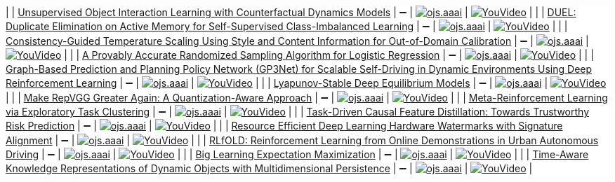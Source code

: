 | | [Unsupervised Object Interaction Learning with Counterfactual Dynamics Models](https://ojs.aaai.org/index.php/AAAI/article/view/29039) | :heavy_minus_sign: | [![ojs.aaai](https://img.shields.io/badge/pdf-ojs.aaai-1F6292.svg)](https://ojs.aaai.org/index.php/AAAI/article/view/29039/29967) | [![YouVideo](https://img.shields.io/badge/Video-000000??&style=flat&logo=youtube&logoColor=white)](https://ojs.aaai.org/index.php/AAAI/article/view/29039/29968) |
| | [DUEL: Duplicate Elimination on Active Memory for Self-Supervised Class-Imbalanced Learning](https://ojs.aaai.org/index.php/AAAI/article/view/29040) | :heavy_minus_sign: | [![ojs.aaai](https://img.shields.io/badge/pdf-ojs.aaai-1F6292.svg)](https://ojs.aaai.org/index.php/AAAI/article/view/29040/29969) | [![YouVideo](https://img.shields.io/badge/Video-000000??&style=flat&logo=youtube&logoColor=white)](https://ojs.aaai.org/index.php/AAAI/article/view/29040/29970) |
| | [Consistency-Guided Temperature Scaling Using Style and Content Information for Out-of-Domain Calibration](https://ojs.aaai.org/index.php/AAAI/article/view/29041) | :heavy_minus_sign: | [![ojs.aaai](https://img.shields.io/badge/pdf-ojs.aaai-1F6292.svg)](https://ojs.aaai.org/index.php/AAAI/article/view/29041/29971) | [![YouVideo](https://img.shields.io/badge/Video-000000??&style=flat&logo=youtube&logoColor=white)](https://ojs.aaai.org/index.php/AAAI/article/view/29041/29972) |
| | [A Provably Accurate Randomized Sampling Algorithm for Logistic Regression](https://ojs.aaai.org/index.php/AAAI/article/view/29042) | :heavy_minus_sign: | [![ojs.aaai](https://img.shields.io/badge/pdf-ojs.aaai-1F6292.svg)](https://ojs.aaai.org/index.php/AAAI/article/view/29042/29973) | [![YouVideo](https://img.shields.io/badge/Video-000000??&style=flat&logo=youtube&logoColor=white)](https://ojs.aaai.org/index.php/AAAI/article/view/29042/29974) |
| | [Graph-Based Prediction and Planning Policy Network (GP3Net) for Scalable Self-Driving in Dynamic Environments Using Deep Reinforcement Learning](https://ojs.aaai.org/index.php/AAAI/article/view/29043) | :heavy_minus_sign: | [![ojs.aaai](https://img.shields.io/badge/pdf-ojs.aaai-1F6292.svg)](https://ojs.aaai.org/index.php/AAAI/article/view/29043/29975) | [![YouVideo](https://img.shields.io/badge/Video-000000??&style=flat&logo=youtube&logoColor=white)](https://ojs.aaai.org/index.php/AAAI/article/view/29043/29976) |
| | [Lyapunov-Stable Deep Equilibrium Models](https://ojs.aaai.org/index.php/AAAI/article/view/29044) | :heavy_minus_sign: | [![ojs.aaai](https://img.shields.io/badge/pdf-ojs.aaai-1F6292.svg)](https://ojs.aaai.org/index.php/AAAI/article/view/29044/29977) | [![YouVideo](https://img.shields.io/badge/Video-000000??&style=flat&logo=youtube&logoColor=white)](https://ojs.aaai.org/index.php/AAAI/article/view/29044/29978) |
| | [Make RepVGG Greater Again: A Quantization-Aware Approach](https://ojs.aaai.org/index.php/AAAI/article/view/29045) | :heavy_minus_sign: | [![ojs.aaai](https://img.shields.io/badge/pdf-ojs.aaai-1F6292.svg)](https://ojs.aaai.org/index.php/AAAI/article/view/29045/29979) | [![YouVideo](https://img.shields.io/badge/Video-000000??&style=flat&logo=youtube&logoColor=white)](https://ojs.aaai.org/index.php/AAAI/article/view/29045/29980) |
| | [Meta-Reinforcement Learning via Exploratory Task Clustering](https://ojs.aaai.org/index.php/AAAI/article/view/29046) | :heavy_minus_sign: | [![ojs.aaai](https://img.shields.io/badge/pdf-ojs.aaai-1F6292.svg)](https://ojs.aaai.org/index.php/AAAI/article/view/29046/29981) | [![YouVideo](https://img.shields.io/badge/Video-000000??&style=flat&logo=youtube&logoColor=white)](https://ojs.aaai.org/index.php/AAAI/article/view/29046/29982) |
| | [Task-Driven Causal Feature Distillation: Towards Trustworthy Risk Prediction](https://ojs.aaai.org/index.php/AAAI/article/view/29047) | :heavy_minus_sign: | [![ojs.aaai](https://img.shields.io/badge/pdf-ojs.aaai-1F6292.svg)](https://ojs.aaai.org/index.php/AAAI/article/view/29047/29983) | [![YouVideo](https://img.shields.io/badge/Video-000000??&style=flat&logo=youtube&logoColor=white)](https://ojs.aaai.org/index.php/AAAI/article/view/29047/29984) |
| | [Resource Efficient Deep Learning Hardware Watermarks with Signature Alignment](https://ojs.aaai.org/index.php/AAAI/article/view/29048) | :heavy_minus_sign: | [![ojs.aaai](https://img.shields.io/badge/pdf-ojs.aaai-1F6292.svg)](https://ojs.aaai.org/index.php/AAAI/article/view/29048/29985) | [![YouVideo](https://img.shields.io/badge/Video-000000??&style=flat&logo=youtube&logoColor=white)](https://ojs.aaai.org/index.php/AAAI/article/view/29048/29986) |
| | [RLfOLD: Reinforcement Learning from Online Demonstrations in Urban Autonomous Driving](https://ojs.aaai.org/index.php/AAAI/article/view/29049) | :heavy_minus_sign: | [![ojs.aaai](https://img.shields.io/badge/pdf-ojs.aaai-1F6292.svg)](https://ojs.aaai.org/index.php/AAAI/article/view/29049/29987) | [![YouVideo](https://img.shields.io/badge/Video-000000??&style=flat&logo=youtube&logoColor=white)](https://ojs.aaai.org/index.php/AAAI/article/view/29049/29988) |
| | [Big Learning Expectation Maximization](https://ojs.aaai.org/index.php/AAAI/article/view/29050) | :heavy_minus_sign: | [![ojs.aaai](https://img.shields.io/badge/pdf-ojs.aaai-1F6292.svg)](https://ojs.aaai.org/index.php/AAAI/article/view/29050/29989) | [![YouVideo](https://img.shields.io/badge/Video-000000??&style=flat&logo=youtube&logoColor=white)](https://ojs.aaai.org/index.php/AAAI/article/view/29050/29990) |
| | [Time-Aware Knowledge Representations of Dynamic Objects with Multidimensional Persistence](https://ojs.aaai.org/index.php/AAAI/article/view/29051) | :heavy_minus_sign: | [![ojs.aaai](https://img.shields.io/badge/pdf-ojs.aaai-1F6292.svg)](https://ojs.aaai.org/index.php/AAAI/article/view/29051/29991) | [![YouVideo](https://img.shields.io/badge/Video-000000??&style=flat&logo=youtube&logoColor=white)](https://ojs.aaai.org/index.php/AAAI/article/view/29051/29992) |